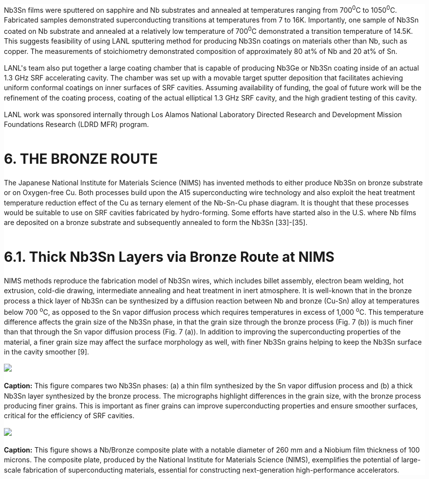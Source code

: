 Nb3Sn films were sputtered on sapphire and Nb substrates and annealed at temperatures ranging from 700<sup>0</sup>C to 1050<sup>0</sup>C. Fabricated samples demonstrated superconducting transitions at temperatures from 7 to 16K. Importantly, one sample of Nb3Sn coated on Nb substrate and annealed at a relatively low temperature of 700<sup>0</sup>C demonstrated a transition temperature of 14.5K. This suggests feasibility of using LANL sputtering method for producing Nb3Sn coatings on materials other than Nb, such as copper. The measurements of stoichiometry demonstrated composition of approximately 80 at% of Nb and 20 at% of Sn.

LANL's team also put together a large coating chamber that is capable of producing Nb3Ge or Nb3Sn coating inside of an actual 1.3 GHz SRF accelerating cavity. The chamber was set up with a movable target sputter deposition that facilitates achieving uniform conformal coatings on inner surfaces of SRF cavities. Assuming availability of funding, the goal of future work will be the refinement of the coating process, coating of the actual elliptical 1.3 GHz SRF cavity, and the high gradient testing of this cavity.

LANL work was sponsored internally through Los Alamos National Laboratory Directed Research and Development Mission Foundations Research (LDRD MFR) program.

# **6. THE BRONZE ROUTE**

The Japanese National Institute for Materials Science (NIMS) has invented methods to either produce Nb3Sn on bronze substrate or on Oxygen-free Cu. Both processes build upon the A15 superconducting wire technology and also exploit the heat treatment temperature reduction effect of the Cu as ternary element of the Nb-Sn-Cu phase diagram. It is thought that these processes would be suitable to use on SRF cavities fabricated by hydro-forming. Some efforts have started also in the U.S. where Nb films are deposited on a bronze substrate and subsequently annealed to form the Nb3Sn [33]-[35].

# **6.1. Thick Nb3Sn Layers via Bronze Route at NIMS**

NIMS methods reproduce the fabrication model of Nb3Sn wires, which includes billet assembly, electron beam welding, hot extrusion, cold-die drawing, intermediate annealing and heat treatment in inert atmosphere. It is well-known that in the bronze process a thick layer of Nb3Sn can be synthesized by a diffusion reaction between Nb and bronze (Cu-Sn) alloy at temperatures below 700 <sup>o</sup>C, as opposed to the Sn vapor diffusion process which requires temperatures in excess of 1,000 <sup>o</sup>C. This temperature difference affects the grain size of the Nb3Sn phase, in that the grain size through the bronze process (Fig. 7 (b)) is much finer than that through the Sn vapor diffusion process (Fig. 7 (a)). In addition to improving the superconducting properties of the material, a finer grain size may affect the surface morphology as well, with finer Nb3Sn grains helping to keep the Nb3Sn surface in the cavity smoother [9].

![](0__page_12_Figure_4.jpeg)

**Caption:** This figure compares two Nb3Sn phases: (a) a thin film synthesized by the Sn vapor diffusion process and (b) a thick Nb3Sn layer synthesized by the bronze process. The micrographs highlight differences in the grain size, with the bronze process producing finer grains. This is important as finer grains can improve superconducting properties and ensure smoother surfaces, critical for the efficiency of SRF cavities.


![](0__page_12_Figure_5.jpeg)

**Caption:** This figure shows a Nb/Bronze composite plate with a notable diameter of 260 mm and a Niobium film thickness of 100 microns. The composite plate, produced by the National Institute for Materials Science (NIMS), exemplifies the potential of large-scale fabrication of superconducting materials, essential for constructing next-generation high-performance accelerators.
